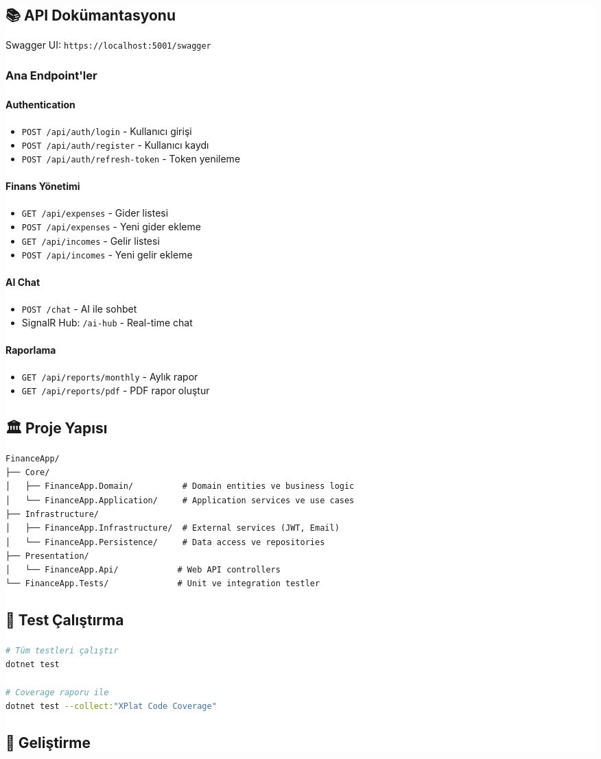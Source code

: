 ## 📚 API Dokümantasyonu

Swagger UI: `https://localhost:5001/swagger`

### Ana Endpoint'ler

#### Authentication
- `POST /api/auth/login` - Kullanıcı girişi
- `POST /api/auth/register` - Kullanıcı kaydı
- `POST /api/auth/refresh-token` - Token yenileme

#### Finans Yönetimi
- `GET /api/expenses` - Gider listesi
- `POST /api/expenses` - Yeni gider ekleme
- `GET /api/incomes` - Gelir listesi
- `POST /api/incomes` - Yeni gelir ekleme

#### AI Chat
- `POST /chat` - AI ile sohbet
- SignalR Hub: `/ai-hub` - Real-time chat

#### Raporlama
- `GET /api/reports/monthly` - Aylık rapor
- `GET /api/reports/pdf` - PDF rapor oluştur

## 🏛️ Proje Yapısı

```
FinanceApp/
├── Core/
│   ├── FinanceApp.Domain/          # Domain entities ve business logic
│   └── FinanceApp.Application/     # Application services ve use cases
├── Infrastructure/
│   ├── FinanceApp.Infrastructure/  # External services (JWT, Email)
│   └── FinanceApp.Persistence/     # Data access ve repositories
├── Presentation/
│   └── FinanceApp.Api/            # Web API controllers
└── FinanceApp.Tests/              # Unit ve integration testler
```

## 🧪 Test Çalıştırma

```bash
# Tüm testleri çalıştır
dotnet test

# Coverage raporu ile
dotnet test --collect:"XPlat Code Coverage"
```

## 🔧 Geliştirme
